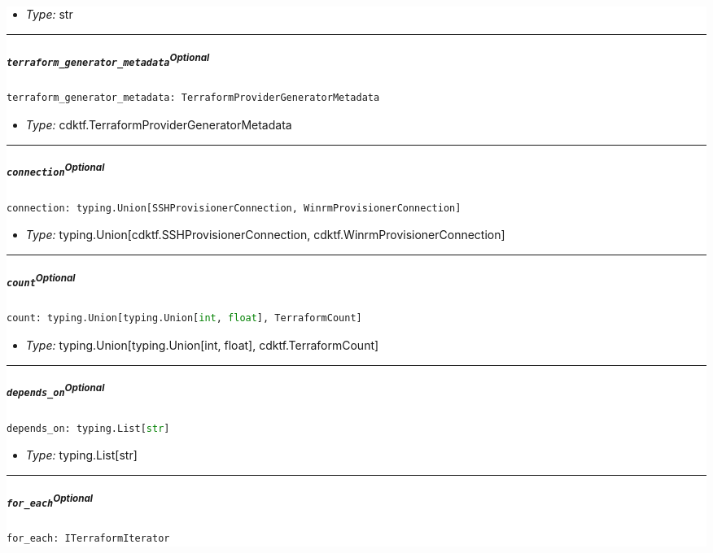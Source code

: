- *Type:* str

---

##### `terraform_generator_metadata`<sup>Optional</sup> <a name="terraform_generator_metadata" id="@cdktf/provider-azurerm.networkInterface.NetworkInterface.property.terraformGeneratorMetadata"></a>

```python
terraform_generator_metadata: TerraformProviderGeneratorMetadata
```

- *Type:* cdktf.TerraformProviderGeneratorMetadata

---

##### `connection`<sup>Optional</sup> <a name="connection" id="@cdktf/provider-azurerm.networkInterface.NetworkInterface.property.connection"></a>

```python
connection: typing.Union[SSHProvisionerConnection, WinrmProvisionerConnection]
```

- *Type:* typing.Union[cdktf.SSHProvisionerConnection, cdktf.WinrmProvisionerConnection]

---

##### `count`<sup>Optional</sup> <a name="count" id="@cdktf/provider-azurerm.networkInterface.NetworkInterface.property.count"></a>

```python
count: typing.Union[typing.Union[int, float], TerraformCount]
```

- *Type:* typing.Union[typing.Union[int, float], cdktf.TerraformCount]

---

##### `depends_on`<sup>Optional</sup> <a name="depends_on" id="@cdktf/provider-azurerm.networkInterface.NetworkInterface.property.dependsOn"></a>

```python
depends_on: typing.List[str]
```

- *Type:* typing.List[str]

---

##### `for_each`<sup>Optional</sup> <a name="for_each" id="@cdktf/provider-azurerm.networkInterface.NetworkInterface.property.forEach"></a>

```python
for_each: ITerraformIterator
```
